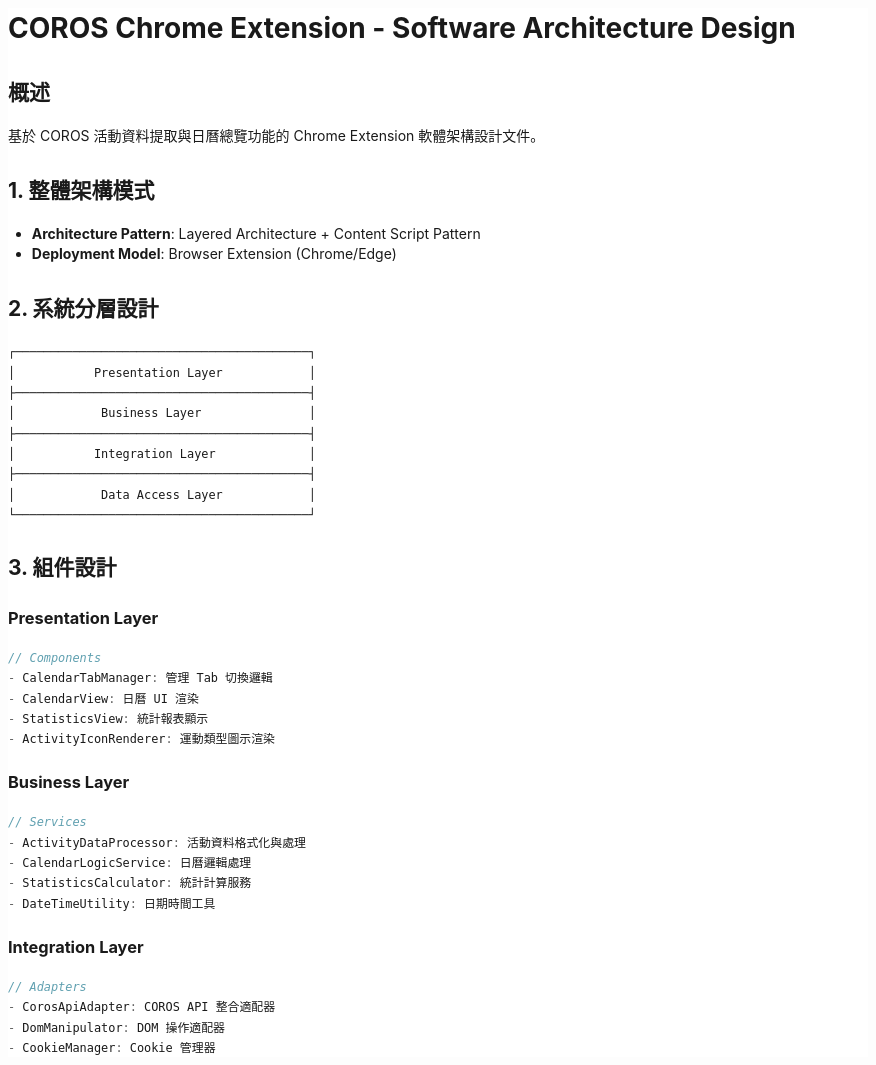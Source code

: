 # COROS Chrome Extension - Software Architecture Design

## 概述

基於 COROS 活動資料提取與日曆總覽功能的 Chrome Extension 軟體架構設計文件。

## 1. 整體架構模式

- **Architecture Pattern**: Layered Architecture + Content Script Pattern
- **Deployment Model**: Browser Extension (Chrome/Edge)

## 2. 系統分層設計

```
┌─────────────────────────────────────────┐
│           Presentation Layer            │
├─────────────────────────────────────────┤
│            Business Layer               │
├─────────────────────────────────────────┤
│           Integration Layer             │
├─────────────────────────────────────────┤
│            Data Access Layer            │
└─────────────────────────────────────────┘
```

## 3. 組件設計

### Presentation Layer

```javascript
// Components
- CalendarTabManager: 管理 Tab 切換邏輯
- CalendarView: 日曆 UI 渲染
- StatisticsView: 統計報表顯示
- ActivityIconRenderer: 運動類型圖示渲染
```

### Business Layer

```javascript
// Services
- ActivityDataProcessor: 活動資料格式化與處理
- CalendarLogicService: 日曆邏輯處理
- StatisticsCalculator: 統計計算服務
- DateTimeUtility: 日期時間工具
```

### Integration Layer

```javascript
// Adapters
- CorosApiAdapter: COROS API 整合適配器
- DomManipulator: DOM 操作適配器
- CookieManager: Cookie 管理器
```
